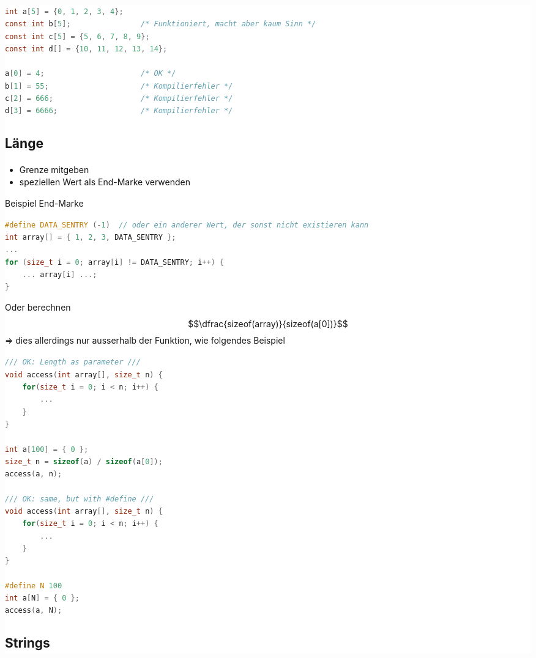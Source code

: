 ```c
int a[5] = {0, 1, 2, 3, 4};
const int b[5];                /* Funktioniert, macht aber kaum Sinn */
const int c[5] = {5, 6, 7, 8, 9};
const int d[] = {10, 11, 12, 13, 14};

a[0] = 4;                      /* OK */
b[1] = 55;                     /* Kompilierfehler */
c[2] = 666;                    /* Kompilierfehler */
d[3] = 6666;                   /* Kompilierfehler */
```

## Länge
- Grenze mitgeben
- speziellen Wert als End-Marke verwenden

Beispiel End-Marke
```c
#define DATA_SENTRY (-1)  // oder ein anderer Wert, der sonst nicht existieren kann
int array[] = { 1, 2, 3, DATA_SENTRY };
...
for (size_t i = 0; array[i] != DATA_SENTRY; i++) {
    ... array[i] ...;
}
```
Oder berechnen
$$\dfrac{sizeof(array)}{sizeof(a[0])}$$
=> dies allerdings nur ausserhalb der Funktion, wie folgendes Beispiel
```c
/// OK: Length as parameter ///
void access(int array[], size_t n) {
    for(size_t i = 0; i < n; i++) {
        ...
    }
}

int a[100] = { 0 };
size_t n = sizeof(a) / sizeof(a[0]);
access(a, n);

/// OK: same, but with #define ///
void access(int array[], size_t n) {
    for(size_t i = 0; i < n; i++) {
        ...
    }
}

#define N 100
int a[N] = { 0 };
access(a, N);
```
## Strings
